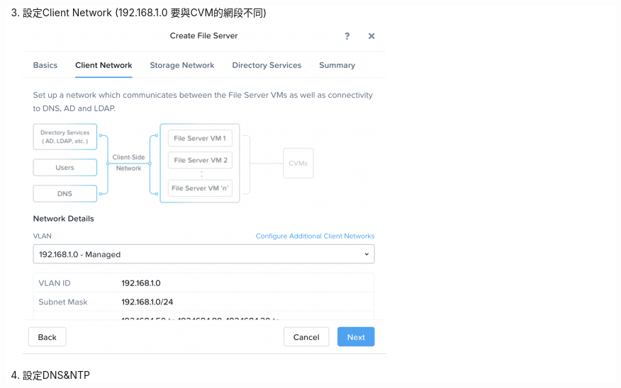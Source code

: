 
   

3. 設定Client Network (192.168.1.0 要與CVM的網段不同) 
   <img src="assets/image-20230112105256290.png" alt="image-20230112105256290" style="zoom:50%;" />

4. 設定DNS&NTP 
